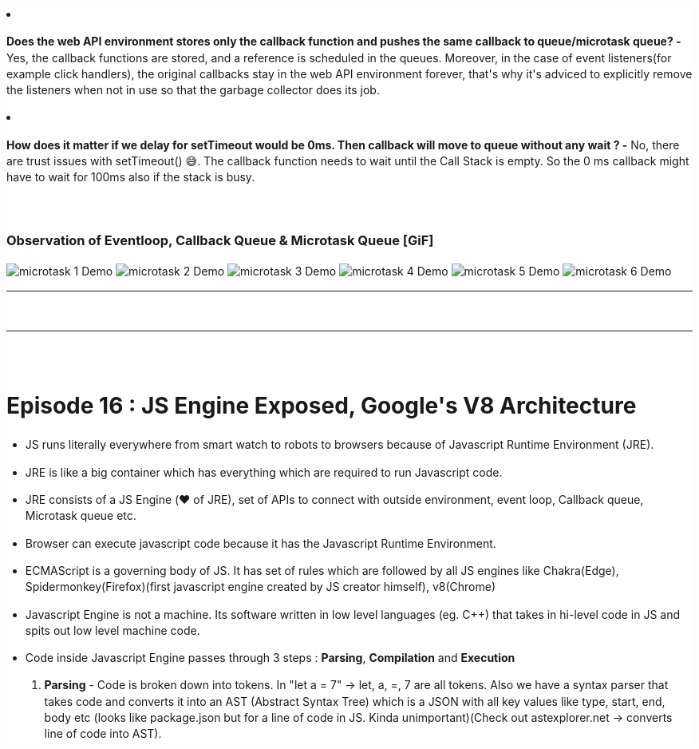 <li><p><strong>Does the web API environment stores only the callback function and pushes the same callback to queue/microtask queue? -</strong> Yes, the callback functions are stored, and a reference is scheduled in the queues. Moreover, in the case of event listeners(for example click handlers), the original callbacks stay in the web API environment forever, that&#39;s why it&#39;s adviced to explicitly remove the listeners when not in use so that the garbage collector does its job.</p>
</li>
<li><p><strong>How does it matter if we delay for setTimeout would be 0ms. Then callback will move to queue without any wait ? -</strong> No, there are trust issues with setTimeout() 😅. The callback function needs to wait until the Call Stack is empty. So the 0 ms callback might have to wait for 100ms also if the stack is busy.</p>
</li>
</ol>
<br>

<h3 id="observation-of-eventloop-callback-queue--microtask-queue-gif"><a class="header-link" href="#observation-of-eventloop-callback-queue--microtask-queue-gif"></a>Observation of Eventloop, Callback Queue &amp; Microtask Queue [<strong>GiF</strong>]</h3>
<p><img src="../assets/microtask1.gif" alt="microtask 1 Demo">
<img src="../assets/microtask2.gif" alt="microtask 2 Demo">
<img src="../assets/microtask3.gif" alt="microtask 3 Demo">
<img src="../assets/microtask4.gif" alt="microtask 4 Demo">
<img src="../assets/microtask5.gif" alt="microtask 5 Demo">
<img src="../assets/microtask6.gif" alt="microtask 6 Demo"></p>
<hr>

<br>

<hr>

<br>

<h1 id="episode-16--js-engine-exposed-googles-v8-architecture"><a class="header-link" href="#episode-16--js-engine-exposed-googles-v8-architecture"></a>Episode 16 : JS Engine Exposed, Google&#39;s V8 Architecture</h1>
<ul class="list">
<li><p>JS runs literally everywhere from smart watch to robots to browsers because of Javascript Runtime Environment (JRE).</p>
</li>
<li><p>JRE is like a big container which has everything which are required to run Javascript code.</p>
</li>
<li><p>JRE consists of a JS Engine (❤️ of JRE), set of APIs to connect with outside environment, event loop, Callback queue, Microtask queue etc.</p>
</li>
<li><p>Browser can execute javascript code because it has the Javascript Runtime Environment.</p>
</li>
<li><p>ECMAScript is a governing body of JS. It has set of rules which are followed by all JS engines like Chakra(Edge), Spidermonkey(Firefox)(first javascript engine created by JS creator himself), v8(Chrome)</p>
</li>
<li><p>Javascript Engine is not a machine. Its software written in low level languages (eg. C++) that takes in hi-level code in JS and spits out low level machine code.</p>
</li>
<li><p>Code inside Javascript Engine passes through 3 steps : <strong>Parsing</strong>, <strong>Compilation</strong> and <strong>Execution</strong></p>
<ol class="list">
<li><strong>Parsing</strong> - Code is broken down into tokens. In &quot;let a = 7&quot; -&gt; let, a, =, 7 are all tokens. Also we have a syntax parser that takes code and converts it into an AST (Abstract Syntax Tree) which is a JSON with all key values like type, start, end, body etc (looks like package.json but for a line of code in JS. Kinda unimportant)(Check out astexplorer.net -&gt; converts line of code into AST).</li>